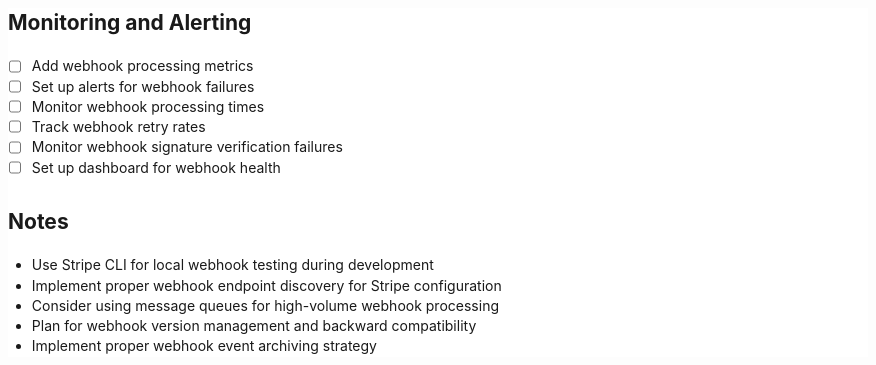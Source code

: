 ## Monitoring and Alerting

- [ ] Add webhook processing metrics
- [ ] Set up alerts for webhook failures
- [ ] Monitor webhook processing times
- [ ] Track webhook retry rates
- [ ] Monitor webhook signature verification failures
- [ ] Set up dashboard for webhook health

## Notes

- Use Stripe CLI for local webhook testing during development
- Implement proper webhook endpoint discovery for Stripe configuration
- Consider using message queues for high-volume webhook processing
- Plan for webhook version management and backward compatibility
- Implement proper webhook event archiving strategy
